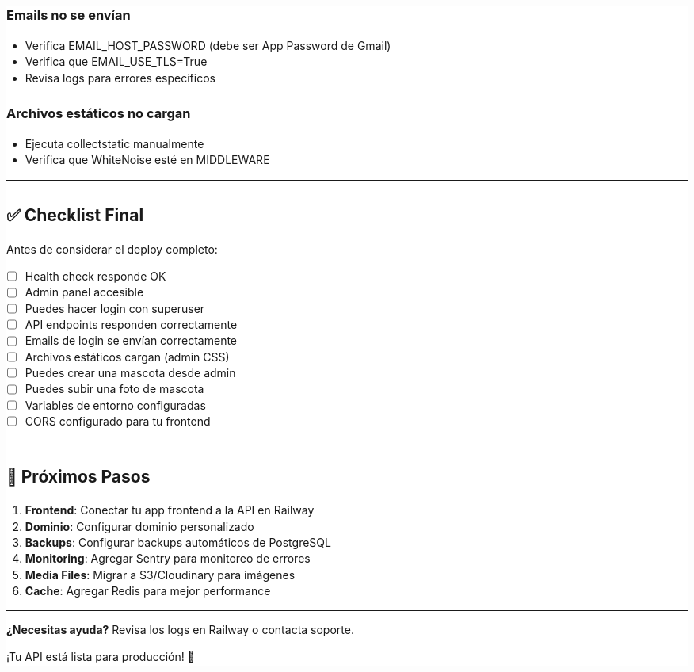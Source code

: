 ### Emails no se envían
- Verifica EMAIL_HOST_PASSWORD (debe ser App Password de Gmail)
- Verifica que EMAIL_USE_TLS=True
- Revisa logs para errores específicos

### Archivos estáticos no cargan
- Ejecuta collectstatic manualmente
- Verifica que WhiteNoise esté en MIDDLEWARE

---

## ✅ Checklist Final

Antes de considerar el deploy completo:

- [ ] Health check responde OK
- [ ] Admin panel accesible
- [ ] Puedes hacer login con superuser
- [ ] API endpoints responden correctamente
- [ ] Emails de login se envían correctamente
- [ ] Archivos estáticos cargan (admin CSS)
- [ ] Puedes crear una mascota desde admin
- [ ] Puedes subir una foto de mascota
- [ ] Variables de entorno configuradas
- [ ] CORS configurado para tu frontend

---

## 🎯 Próximos Pasos

1. **Frontend**: Conectar tu app frontend a la API en Railway
2. **Dominio**: Configurar dominio personalizado
3. **Backups**: Configurar backups automáticos de PostgreSQL
4. **Monitoring**: Agregar Sentry para monitoreo de errores
5. **Media Files**: Migrar a S3/Cloudinary para imágenes
6. **Cache**: Agregar Redis para mejor performance

---

**¿Necesitas ayuda?** Revisa los logs en Railway o contacta soporte.

¡Tu API está lista para producción! 🚀
